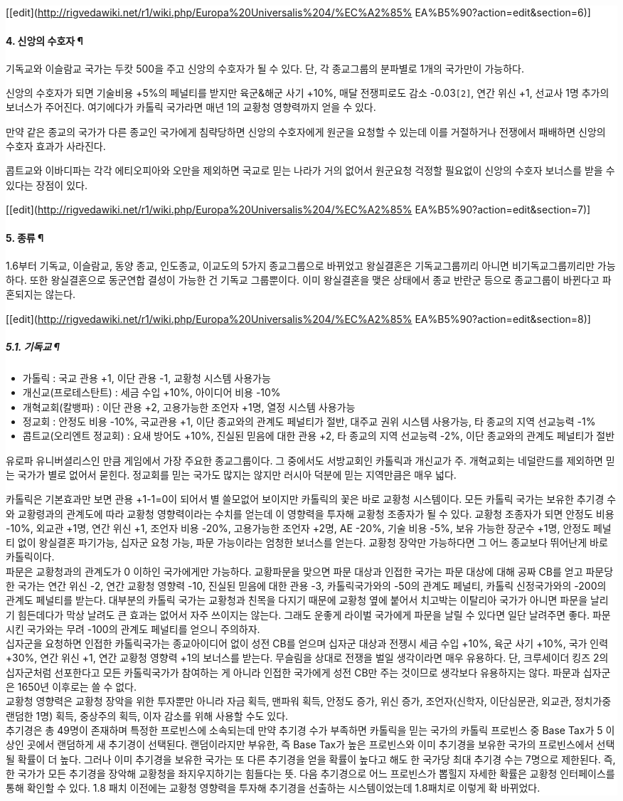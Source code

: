   

[[edit](http://rigvedawiki.net/r1/wiki.php/Europa%20Universalis%204/%EC%A2%85%
EA%B5%90?action=edit&section=6)]

#### 4. 신앙의 수호자 ¶

기독교와 이슬람교 국가는 두캇 500을 주고 신앙의 수호자가 될 수 있다. 단, 각 종교그룹의 분파별로 1개의 국가만이 가능하다.

  

신앙의 수호자가 되면 기술비용 +5%의 페널티를 받지만 육군&해군 사기 +10%, 매달 전쟁피로도 감소 -0.03`[2]`, 연간 위신
+1, 선교사 1명 추가의 보너스가 주어진다. 여기에다가 카톨릭 국가라면 매년 1의 교황청 영향력까지 얻을 수 있다.

  

만약 같은 종교의 국가가 다른 종교인 국가에게 침략당하면 신앙의 수호자에게 원군을 요청할 수 있는데 이를 거절하거나 전쟁에서 패배하면 신앙의
수호자 효과가 사라진다.

  

콥트교와 이바디파는 각각 에티오피아와 오만을 제외하면 국교로 믿는 나라가 거의 없어서 원군요청 걱정할 필요없이 신앙의 수호자 보너스를 받을
수 있다는 장점이 있다.

  

[[edit](http://rigvedawiki.net/r1/wiki.php/Europa%20Universalis%204/%EC%A2%85%
EA%B5%90?action=edit&section=7)]

#### 5. 종류 ¶

1.6부터 기독교, 이슬람교, 동양 종교, 인도종교, 이교도의 5가지 종교그룹으로 바뀌었고 왕실결혼은 기독교그룹끼리 아니면 비기독교그룹끼리만
가능하다. 또한 왕실결혼으로 동군연합 결성이 가능한 건 기독교 그룹뿐이다. 이미 왕실결혼을 맺은 상태에서 종교 반란군 등으로 종교그룹이
바뀐다고 파혼되지는 않는다.

  

[[edit](http://rigvedawiki.net/r1/wiki.php/Europa%20Universalis%204/%EC%A2%85%
EA%B5%90?action=edit&section=8)]

##### 5.1. 기독교 ¶

  * 가톨릭 : 국교 관용 +1, 이단 관용 -1, 교황청 시스템 사용가능
  * 개신교(프로테스탄트) : 세금 수입 +10%, 아이디어 비용 -10%
  * 개혁교회(칼뱅파) : 이단 관용 +2, 고용가능한 조언자 +1명, 열정 시스템 사용가능
  * 정교회 : 안정도 비용 -10%, 국교관용 +1, 이단 종교와의 관계도 페널티가 절반, 대주교 권위 시스템 사용가능, 타 종교의 지역 선교능력 -1%
  * 콥트교(오리엔트 정교회) : 요새 방어도 +10%, 진실된 믿음에 대한 관용 +2, 타 종교의 지역 선교능력 -2%, 이단 종교와의 관계도 페널티가 절반  

유로파 유니버셜리스인 만큼 게임에서 가장 주요한 종교그룹이다. 그 중에서도 서방교회인 카톨릭과 개신교가 주. 개혁교회는 네덜란드를 제외하면
믿는 국가가 별로 없어서 묻힌다. 정교회를 믿는 국가도 많지는 않지만 러시아 덕분에 믿는 지역만큼은 매우 넓다.

  

카톨릭은 기본효과만 보면 관용 +1-1=0이 되어서 별 쓸모없어 보이지만 카톨릭의 꽃은 바로 교황청 시스템이다. 모든 카톨릭 국가는 보유한
추기경 수와 교황령과의 관계도에 따라 교황청 영향력이라는 수치를 얻는데 이 영향력을 투자해 교황청 조종자가 될 수 있다. 교황청 조종자가
되면 안정도 비용 -10%, 외교관 +1명, 연간 위신 +1, 조언자 비용 -20%, 고용가능한 조언자 +2명, AE -20%, 기술 비용
-5%, 보유 가능한 장군수 +1명, 안정도 페널티 없이 왕실결혼 파기가능, 십자군 요청 가능, 파문 가능이라는 엄청한 보너스를 얻는다.
교황청 장악만 가능하다면 그 어느 종교보다 뛰어난게 바로 카톨릭이다.  
파문은 교황청과의 관계도가 0 이하인 국가에게만 가능하다. 교황파문을 맞으면 파문 대상과 인접한 국가는 파문 대상에 대해 공짜 CB를 얻고
파문당한 국가는 연간 위신 -2, 연간 교황청 영향력 -10, 진실된 믿음에 대한 관용 -3, 카톨릭국가와의 -50의 관계도 페널티, 카톨릭
신정국가와의 -200의 관계도 페널티를 받는다. 대부분의 카톨릭 국가는 교황청과 친목을 다지기 때문에 교황청 옆에 붙어서 치고박는 이탈리아
국가가 아니면 파문을 날리기 힘든데다가 막상 날려도 큰 효과는 없어서 자주 쓰이지는 않는다. 그래도 운좋게 라이벌 국가에게 파문을 날릴 수
있다면 일단 날려주면 좋다. 파문시킨 국가와는 무려 -100의 관계도 페널티를 얻으니 주의하자.  
십자군을 요청하면 인접한 카톨릭국가는 종교아이디어 없이 성전 CB를 얻으며 십자군 대상과 전쟁시 세금 수입 +10%, 육군 사기 +10%,
국가 인력 +30%, 연간 위신 +1, 연간 교황청 영향력 +1의 보너스를 받는다. 무슬림을 상대로 전쟁을 벌일 생각이라면 매우 유용하다.
단, 크루세이더 킹즈 2의 십자군처럼 선포한다고 모든 카톨릭국가가 참여하는 게 아니라 인접한 국가에게 성전 CB만 주는 것이므로 생각보다
유용하지는 않다. 파문과 십자군은 1650년 이후로는 쓸 수 없다.  
교황청 영향력은 교황청 장악을 위한 투자뿐만 아니라 자금 획득, 맨파워 획득, 안정도 증가, 위신 증가, 조언자(신학자, 이단심문관,
외교관, 정치가중 랜덤한 1명) 획득, 중상주의 획득, 이자 감소를 위해 사용할 수도 있다.  
추기경은 총 49명이 존재하며 특정한 프로빈스에 소속되는데 만약 추기경 수가 부족하면 카톨릭을 믿는 국가의 카톨릭 프로빈스 중 Base
Tax가 5 이상인 곳에서 랜덤하게 새 추기경이 선택된다. 랜덤이라지만 부유한, 즉 Base Tax가 높은 프로빈스와 이미 추기경을 보유한
국가의 프로빈스에서 선택될 확률이 더 높다. 그러나 이미 추기경을 보유한 국가는 또 다른 추기경을 얻을 확률이 높다고 해도 한 국가당 최대
추기경 수는 7명으로 제한된다. 즉, 한 국가가 모든 추기경을 장악해 교황청을 좌지우지하기는 힘들다는 뜻. 다음 추기경으로 어느 프로빈스가
뽑힐지 자세한 확률은 교황청 인터페이스를 통해 확인할 수 있다. 1.8 패치 이전에는 교황청 영향력을 투자해 추기경을 선출하는 시스템이었는데
1.8패치로 이렇게 확 바뀌었다.  